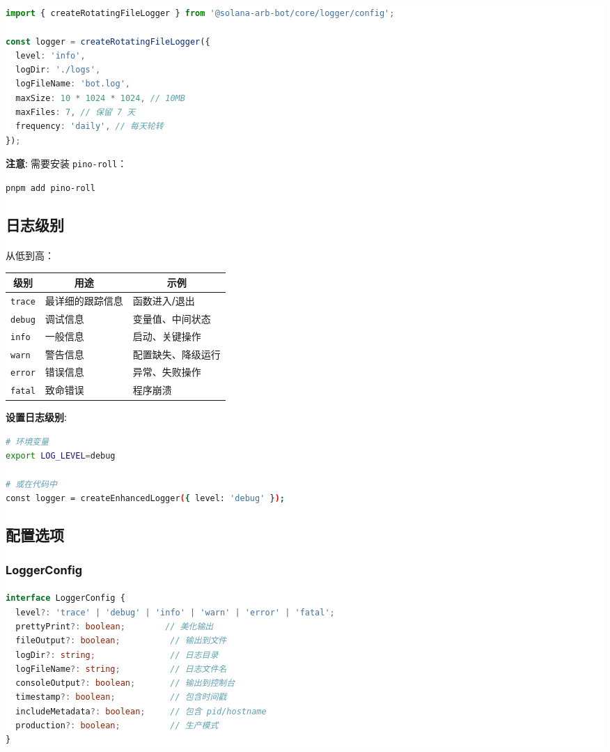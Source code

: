 ```typescript
import { createRotatingFileLogger } from '@solana-arb-bot/core/logger/config';

const logger = createRotatingFileLogger({
  level: 'info',
  logDir: './logs',
  logFileName: 'bot.log',
  maxSize: 10 * 1024 * 1024, // 10MB
  maxFiles: 7, // 保留 7 天
  frequency: 'daily', // 每天轮转
});
```

**注意**: 需要安装 `pino-roll`：
```bash
pnpm add pino-roll
```

## 日志级别

从低到高：

| 级别 | 用途 | 示例 |
|-----|------|------|
| `trace` | 最详细的跟踪信息 | 函数进入/退出 |
| `debug` | 调试信息 | 变量值、中间状态 |
| `info` | 一般信息 | 启动、关键操作 |
| `warn` | 警告信息 | 配置缺失、降级运行 |
| `error` | 错误信息 | 异常、失败操作 |
| `fatal` | 致命错误 | 程序崩溃 |

**设置日志级别**:
```bash
# 环境变量
export LOG_LEVEL=debug

# 或在代码中
const logger = createEnhancedLogger({ level: 'debug' });
```

## 配置选项

### LoggerConfig

```typescript
interface LoggerConfig {
  level?: 'trace' | 'debug' | 'info' | 'warn' | 'error' | 'fatal';
  prettyPrint?: boolean;        // 美化输出
  fileOutput?: boolean;          // 输出到文件
  logDir?: string;               // 日志目录
  logFileName?: string;          // 日志文件名
  consoleOutput?: boolean;       // 输出到控制台
  timestamp?: boolean;           // 包含时间戳
  includeMetadata?: boolean;     // 包含 pid/hostname
  production?: boolean;          // 生产模式
}
```
